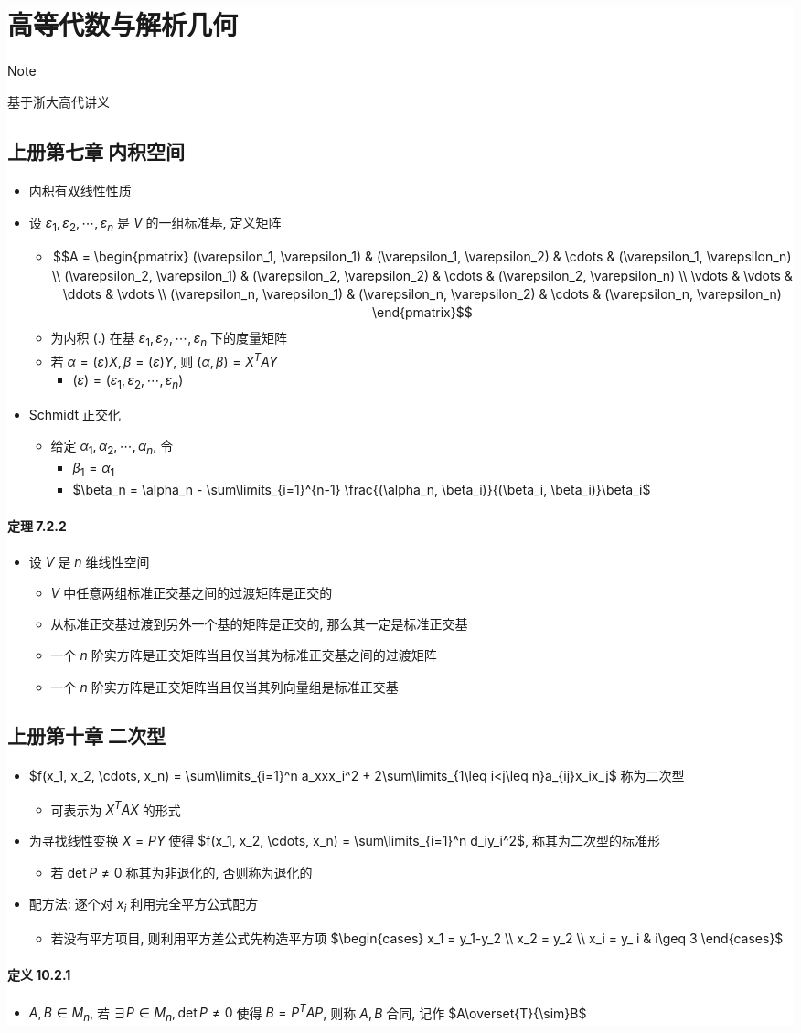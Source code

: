 # 高等代数与解析几何

> [!NOTE]
> 基于浙大高代讲义


## 上册第七章 内积空间

- 内积有双线性性质

- 设 $\varepsilon_1, \varepsilon_2, \cdots, \varepsilon_n$ 是 $V$ 的一组标准基, 定义矩阵
  - $$A = \begin{pmatrix} (\varepsilon_1, \varepsilon_1) & (\varepsilon_1, \varepsilon_2) & \cdots & (\varepsilon_1, \varepsilon_n) \\ (\varepsilon_2, \varepsilon_1) & (\varepsilon_2, \varepsilon_2) & \cdots & (\varepsilon_2, \varepsilon_n) \\ \vdots & \vdots & \ddots & \vdots \\ (\varepsilon_n, \varepsilon_1) & (\varepsilon_n, \varepsilon_2) & \cdots & (\varepsilon_n, \varepsilon_n) \end{pmatrix}$$
  - 为内积 $(.)$ 在基 $\varepsilon_1, \varepsilon_2, \cdots, \varepsilon_n$ 下的度量矩阵
  - 若 $\alpha = (\varepsilon)X, \beta = (\varepsilon)Y$, 则 $(\alpha, \beta) = X^TAY$
    - $(\varepsilon) = (\varepsilon_1, \varepsilon_2, \cdots, \varepsilon_n)$


- Schmidt 正交化
  - 给定 $\alpha_1, \alpha_2, \cdots, \alpha_n$, 令
    - $\beta_1 = \alpha_1$
    - $\beta_n =  \alpha_n - \sum\limits_{i=1}^{n-1} \frac{(\alpha_n, \beta_i)}{(\beta_i, \beta_i)}\beta_i$

#### 定理 7.2.2
- 设 $V$ 是 $n$ 维线性空间

    - $V$ 中任意两组标准正交基之间的过渡矩阵是正交的

    - 从标准正交基过渡到另外一个基的矩阵是正交的, 那么其一定是标准正交基

    - 一个 $n$ 阶实方阵是正交矩阵当且仅当其为标准正交基之间的过渡矩阵

    - 一个 $n$ 阶实方阵是正交矩阵当且仅当其列向量组是标准正交基


## 上册第十章 二次型

- $f(x_1, x_2, \cdots, x_n) = \sum\limits_{i=1}^n a_xxx_i^2 + 2\sum\limits_{1\leq i<j\leq n}a_{ij}x_ix_j$ 称为二次型
    
    - 可表示为 $X^TAX$ 的形式

- 为寻找线性变换 $X = PY$ 使得 $f(x_1, x_2, \cdots, x_n) = \sum\limits_{i=1}^n d_iy_i^2$, 称其为二次型的标准形

    - 若 $\det  P\neq 0$ 称其为非退化的, 否则称为退化的

- 配方法: 逐个对 $x_i$ 利用完全平方公式配方

    - 若没有平方项目, 则利用平方差公式先构造平方项 $\begin{cases} x_1 = y_1-y_2 \\ x_2 = y_2 \\ x_i = y_ i & i\geq 3 \end{cases}$

#### 定义 10.2.1
- $A, B\in M_n$, 若 $\exists P\in M_n, \det P\neq 0$ 使得 $B = P^TAP$, 则称 $A, B$ 合同,  记作 $A\overset{T}{\sim}B$
